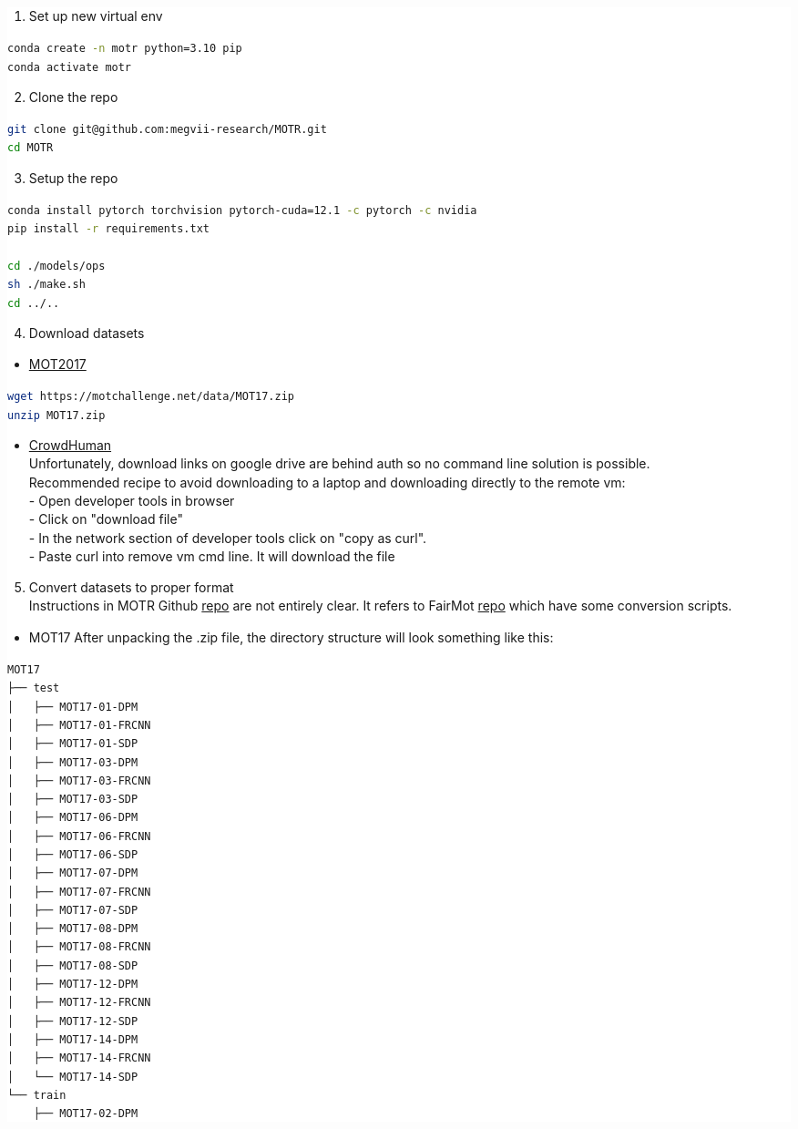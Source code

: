 1. Set up new virtual env
```bash
conda create -n motr python=3.10 pip
conda activate motr
```
2. Clone the repo
```bash
git clone git@github.com:megvii-research/MOTR.git
cd MOTR
```
3. Setup the repo
```bash
conda install pytorch torchvision pytorch-cuda=12.1 -c pytorch -c nvidia
pip install -r requirements.txt

cd ./models/ops
sh ./make.sh
cd ../..
```
4. Download datasets  
- [MOT2017](https://motchallenge.net/data/MOT17/)
```bash
wget https://motchallenge.net/data/MOT17.zip
unzip MOT17.zip
```
- [CrowdHuman](https://www.crowdhuman.org/download.html)   
    Unfortunately, download links on google drive are behind auth so no command line solution is possible.   
    Recommended recipe to avoid downloading to a laptop and downloading directly to the remote vm:   
        - Open developer tools in browser    
        - Click on "download file"   
        - In the network section of developer tools click on "copy as curl".   
        - Paste curl into remove vm cmd line. It will download the file   
5. Convert datasets to proper format    
Instructions in MOTR Github [repo](https://github.com/megvii-research/MOTR?tab=readme-ov-file#dataset-preparation) are not entirely clear. It refers to FairMot [repo](https://github.com/ifzhang/FairMOT/tree/master) which have some conversion scripts.   
- MOT17
    After unpacking the .zip file, the directory structure will look something like this:
```
MOT17
├── test
│   ├── MOT17-01-DPM
│   ├── MOT17-01-FRCNN
│   ├── MOT17-01-SDP
│   ├── MOT17-03-DPM
│   ├── MOT17-03-FRCNN
│   ├── MOT17-03-SDP
│   ├── MOT17-06-DPM
│   ├── MOT17-06-FRCNN
│   ├── MOT17-06-SDP
│   ├── MOT17-07-DPM
│   ├── MOT17-07-FRCNN
│   ├── MOT17-07-SDP
│   ├── MOT17-08-DPM
│   ├── MOT17-08-FRCNN
│   ├── MOT17-08-SDP
│   ├── MOT17-12-DPM
│   ├── MOT17-12-FRCNN
│   ├── MOT17-12-SDP
│   ├── MOT17-14-DPM
│   ├── MOT17-14-FRCNN
│   └── MOT17-14-SDP
└── train
    ├── MOT17-02-DPM
```